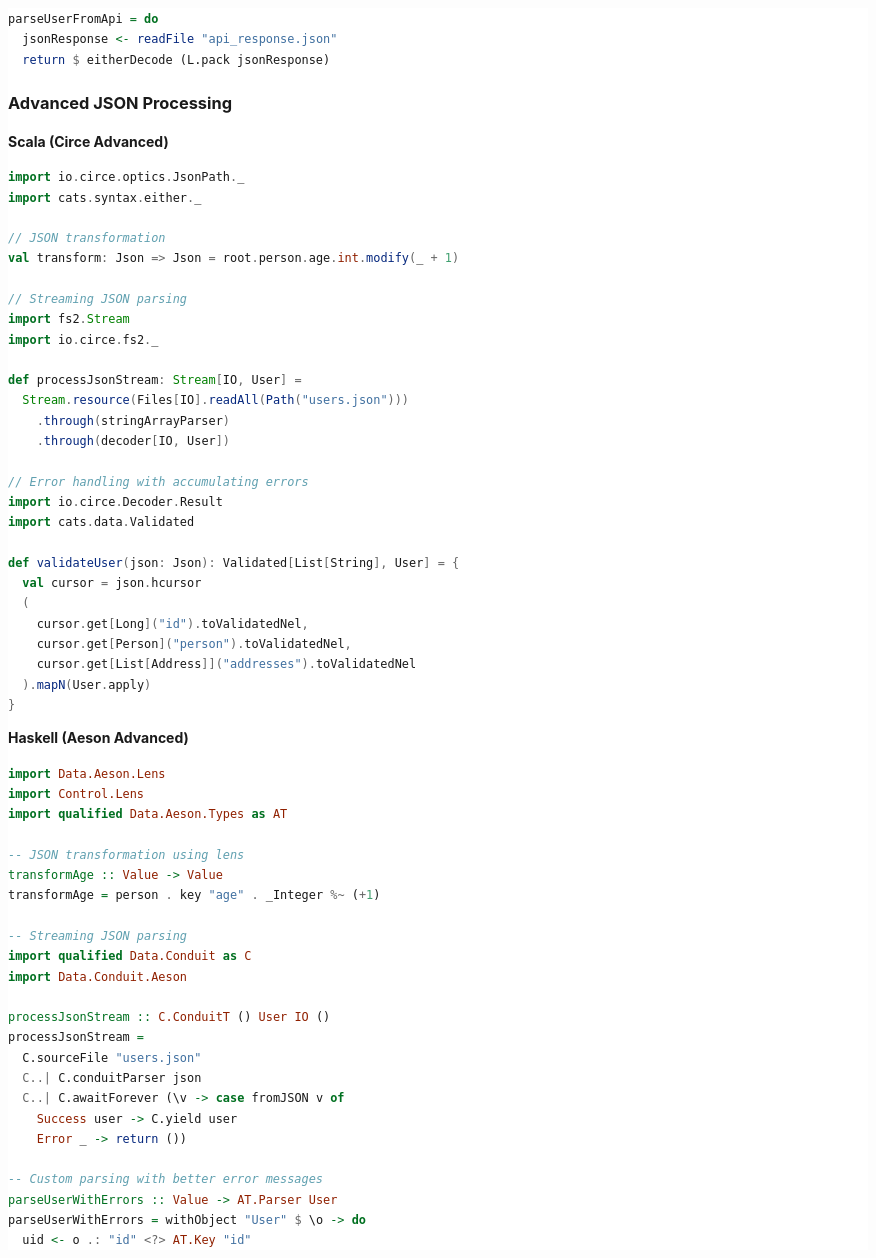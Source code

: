 ```haskell
parseUserFromApi = do
  jsonResponse <- readFile "api_response.json"
  return $ eitherDecode (L.pack jsonResponse)
```

### Advanced JSON Processing

**Scala (Circe Advanced)**
```scala
import io.circe.optics.JsonPath._
import cats.syntax.either._

// JSON transformation
val transform: Json => Json = root.person.age.int.modify(_ + 1)

// Streaming JSON parsing
import fs2.Stream
import io.circe.fs2._

def processJsonStream: Stream[IO, User] = 
  Stream.resource(Files[IO].readAll(Path("users.json")))
    .through(stringArrayParser)
    .through(decoder[IO, User])

// Error handling with accumulating errors
import io.circe.Decoder.Result
import cats.data.Validated

def validateUser(json: Json): Validated[List[String], User] = {
  val cursor = json.hcursor
  (
    cursor.get[Long]("id").toValidatedNel,
    cursor.get[Person]("person").toValidatedNel,
    cursor.get[List[Address]]("addresses").toValidatedNel
  ).mapN(User.apply)
}
```

**Haskell (Aeson Advanced)**
```haskell
import Data.Aeson.Lens
import Control.Lens
import qualified Data.Aeson.Types as AT

-- JSON transformation using lens
transformAge :: Value -> Value
transformAge = person . key "age" . _Integer %~ (+1)

-- Streaming JSON parsing
import qualified Data.Conduit as C
import Data.Conduit.Aeson

processJsonStream :: C.ConduitT () User IO ()
processJsonStream = 
  C.sourceFile "users.json"
  C..| C.conduitParser json
  C..| C.awaitForever (\v -> case fromJSON v of
    Success user -> C.yield user
    Error _ -> return ())

-- Custom parsing with better error messages
parseUserWithErrors :: Value -> AT.Parser User
parseUserWithErrors = withObject "User" $ \o -> do
  uid <- o .: "id" <?> AT.Key "id"
```